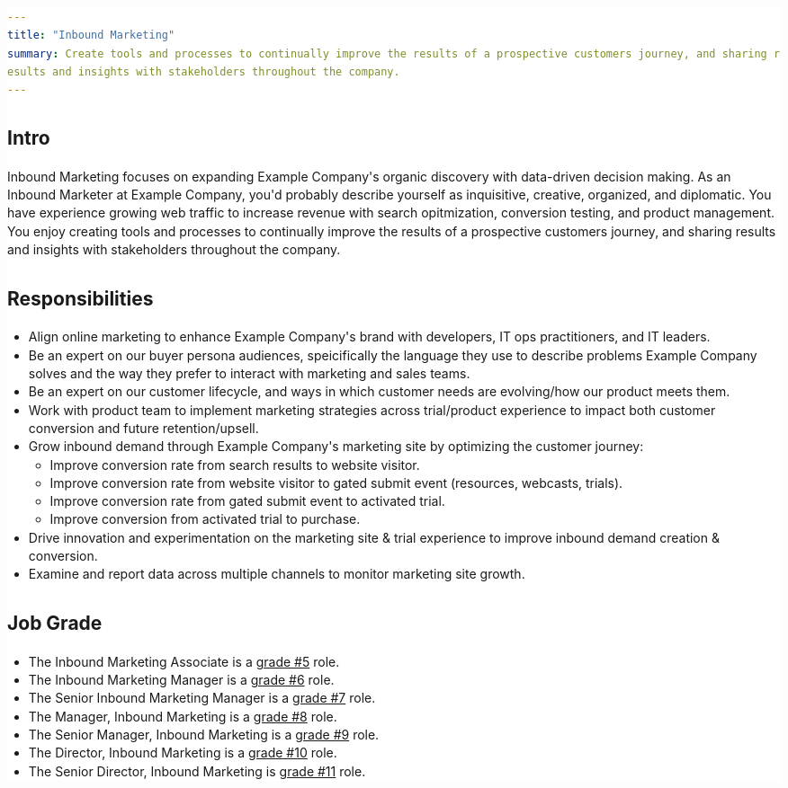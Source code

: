 ```yaml
---
title: "Inbound Marketing"
summary: Create tools and processes to continually improve the results of a prospective customers journey, and sharing results and insights with stakeholders throughout the company.
---
```


## Intro

Inbound Marketing focuses on expanding Example Company's organic discovery with data-driven decision making. As an Inbound Marketer at Example Company, you'd probably describe yourself as inquisitive, creative, organized, and diplomatic. You have experience growing web traffic to increase revenue with search opitmization, conversion testing, and product management. You enjoy creating tools and processes to continually improve the results of a prospective customers journey, and sharing results and insights with stakeholders throughout the company.

## Responsibilities

- Align online marketing to enhance Example Company's brand with developers, IT ops practitioners, and IT leaders.
- Be an expert on our buyer persona audiences, speicifically the language they use to describe problems Example Company solves and the way they prefer to interact with marketing and sales teams.
- Be an expert on our customer lifecycle, and ways in which customer needs are evolving/how our product meets them.
- Work with product team to implement marketing strategies across trial/product experience to impact both customer conversion and future retention/upsell.
- Grow inbound demand through Example Company's marketing site by optimizing the customer journey:
  - Improve conversion rate from search results to website visitor.
  - Improve conversion rate from website visitor to gated submit event (resources, webcasts, trials).
  - Improve conversion rate from gated submit event to activated trial.
  - Improve conversion from activated trial to purchase.
- Drive innovation and experimentation on the marketing site & trial experience to improve inbound demand creation & conversion.
- Examine and report data across multiple channels to monitor marketing site growth.

## Job Grade

- The Inbound Marketing Associate is a [grade #5](/handbook/total-rewards/compensation/compensation-calculator/#example_company-job-grades) role.
- The Inbound Marketing Manager is a [grade #6](/handbook/total-rewards/compensation/compensation-calculator/#example_company-job-grades) role.
- The Senior Inbound Marketing Manager is a [grade #7](/handbook/total-rewards/compensation/compensation-calculator/#example_company-job-grades) role.
- The Manager, Inbound Marketing is a [grade #8](/handbook/total-rewards/compensation/compensation-calculator/#example_company-job-grades) role.
- The Senior Manager, Inbound Marketing is a [grade #9](/handbook/total-rewards/compensation/compensation-calculator/#example_company-job-grades) role.
- The Director, Inbound Marketing is a [grade #10](/handbook/total-rewards/compensation/compensation-calculator/#example_company-job-grades) role.
- The Senior Director, Inbound Marketing is [grade #11](/handbook/total-rewards/compensation/compensation-calculator/#example_company-job-grades) role.
